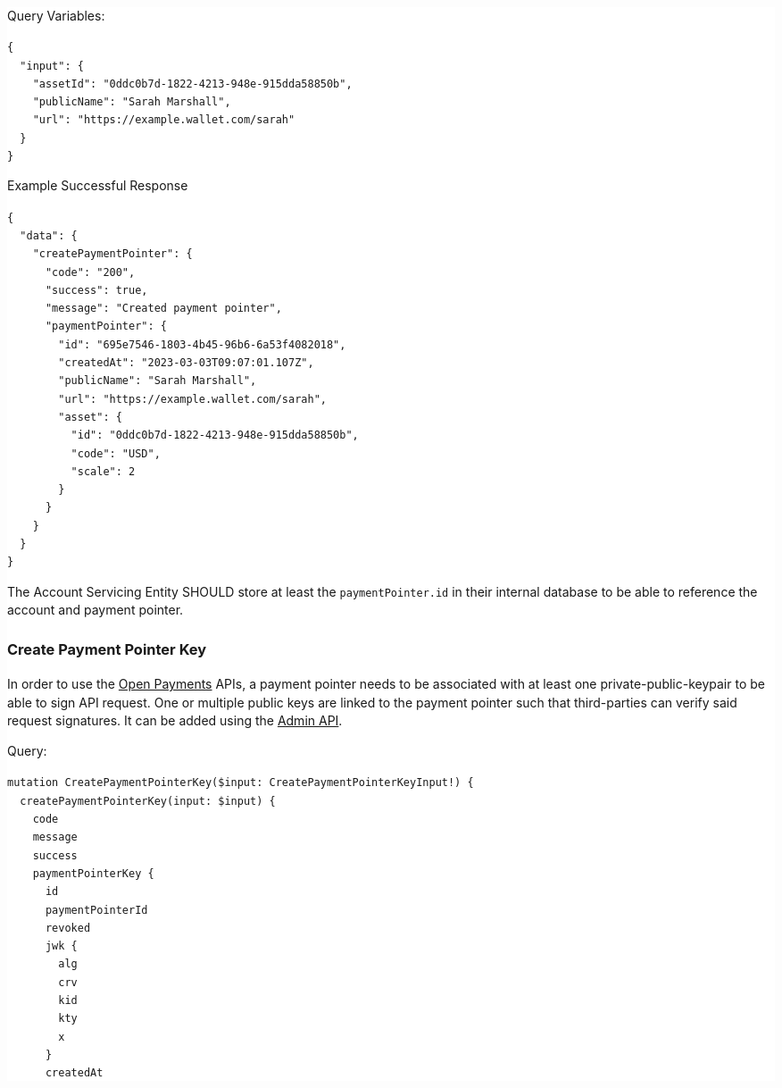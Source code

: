 Query Variables:

```
{
  "input": {
    "assetId": "0ddc0b7d-1822-4213-948e-915dda58850b",
    "publicName": "Sarah Marshall",
    "url": "https://example.wallet.com/sarah"
  }
}
```

Example Successful Response

```
{
  "data": {
    "createPaymentPointer": {
      "code": "200",
      "success": true,
      "message": "Created payment pointer",
      "paymentPointer": {
        "id": "695e7546-1803-4b45-96b6-6a53f4082018",
        "createdAt": "2023-03-03T09:07:01.107Z",
        "publicName": "Sarah Marshall",
        "url": "https://example.wallet.com/sarah",
        "asset": {
          "id": "0ddc0b7d-1822-4213-948e-915dda58850b",
          "code": "USD",
          "scale": 2
        }
      }
    }
  }
}
```

The Account Servicing Entity SHOULD store at least the `paymentPointer.id` in their internal database to be able to reference the account and payment pointer.

### Create Payment Pointer Key

In order to use the [Open Payments](../reference/glossary.md#open-payments) APIs, a payment pointer needs to be associated with at least one private-public-keypair to be able to sign API request. One or multiple public keys are linked to the payment pointer such that third-parties can verify said request signatures. It can be added using the [Admin API](../integration/management.md).

Query:

```
mutation CreatePaymentPointerKey($input: CreatePaymentPointerKeyInput!) {
  createPaymentPointerKey(input: $input) {
    code
    message
    success
    paymentPointerKey {
      id
      paymentPointerId
      revoked
      jwk {
        alg
        crv
        kid
        kty
        x
      }
      createdAt
```